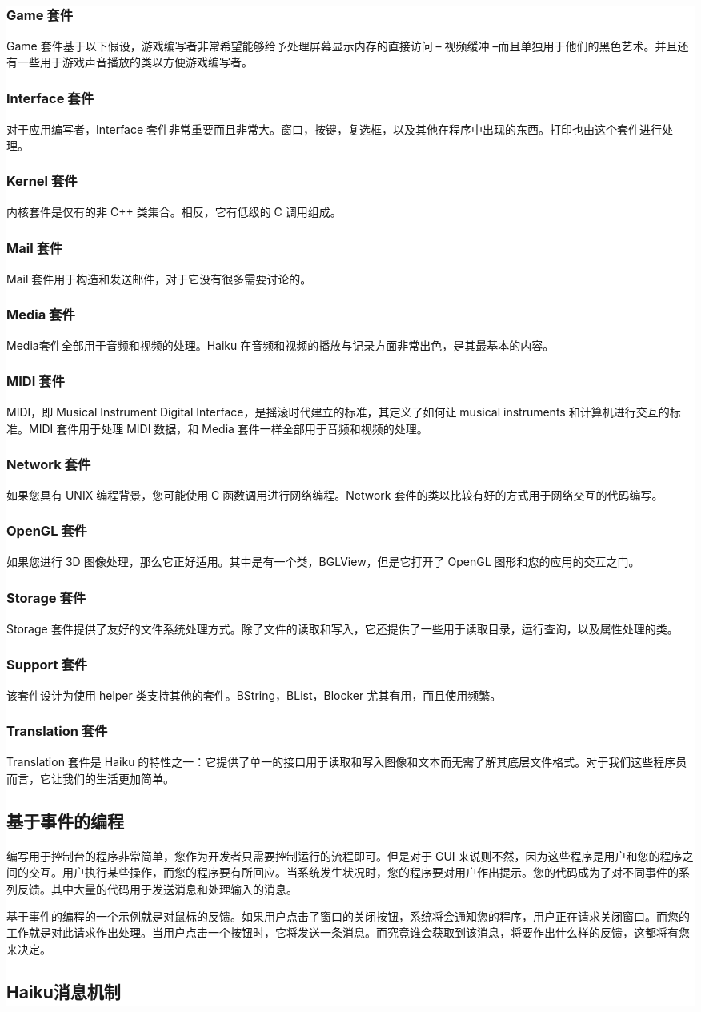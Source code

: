 ### Game 套件

Game 套件基于以下假设，游戏编写者非常希望能够给予处理屏幕显示内存的直接访问 – 视频缓冲 –而且单独用于他们的黑色艺术。并且还有一些用于游戏声音播放的类以方便游戏编写者。

### Interface 套件

对于应用编写者，Interface 套件非常重要而且非常大。窗口，按键，复选框，以及其他在程序中出现的东西。打印也由这个套件进行处理。

### Kernel 套件

内核套件是仅有的非 C++ 类集合。相反，它有低级的 C 调用组成。

### Mail 套件

Mail 套件用于构造和发送邮件，对于它没有很多需要讨论的。

### Media 套件

Media套件全部用于音频和视频的处理。Haiku 在音频和视频的播放与记录方面非常出色，是其最基本的内容。

### MIDI 套件

MIDI，即 Musical Instrument Digital Interface，是摇滚时代建立的标准，其定义了如何让 musical instruments 和计算机进行交互的标准。MIDI 套件用于处理 MIDI 数据，和 Media 套件一样全部用于音频和视频的处理。

### Network 套件

如果您具有 UNIX 编程背景，您可能使用 C 函数调用进行网络编程。Network 套件的类以比较有好的方式用于网络交互的代码编写。

### OpenGL 套件

如果您进行 3D 图像处理，那么它正好适用。其中是有一个类，BGLView，但是它打开了 OpenGL 图形和您的应用的交互之门。

### Storage 套件

Storage 套件提供了友好的文件系统处理方式。除了文件的读取和写入，它还提供了一些用于读取目录，运行查询，以及属性处理的类。

### Support 套件

该套件设计为使用 helper 类支持其他的套件。BString，BList，Blocker 尤其有用，而且使用频繁。

### Translation 套件

Translation 套件是 Haiku 的特性之一：它提供了单一的接口用于读取和写入图像和文本而无需了解其底层文件格式。对于我们这些程序员而言，它让我们的生活更加简单。

## 基于事件的编程

编写用于控制台的程序非常简单，您作为开发者只需要控制运行的流程即可。但是对于 GUI 来说则不然，因为这些程序是用户和您的程序之间的交互。用户执行某些操作，而您的程序要有所回应。当系统发生状况时，您的程序要对用户作出提示。您的代码成为了对不同事件的系列反馈。其中大量的代码用于发送消息和处理输入的消息。

基于事件的编程的一个示例就是对鼠标的反馈。如果用户点击了窗口的关闭按钮，系统将会通知您的程序，用户正在请求关闭窗口。而您的工作就是对此请求作出处理。当用户点击一个按钮时，它将发送一条消息。而究竟谁会获取到该消息，将要作出什么样的反馈，这都将有您来决定。

## Haiku消息机制
